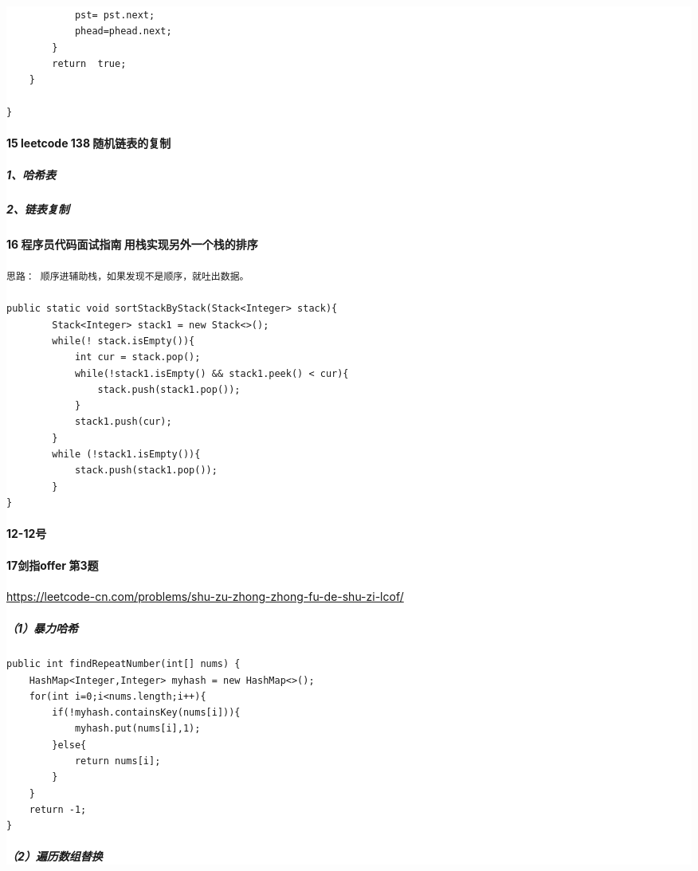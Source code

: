 ```
            pst= pst.next;
            phead=phead.next;
        }
        return  true;
    }

}
```



#### 15 leetcode 138 随机链表的复制

##### 1、哈希表



##### 2、链表复制

#### 16 程序员代码面试指南 用栈实现另外一个栈的排序

```
思路： 顺序进辅助栈，如果发现不是顺序，就吐出数据。

public static void sortStackByStack(Stack<Integer> stack){
        Stack<Integer> stack1 = new Stack<>();
        while(! stack.isEmpty()){
            int cur = stack.pop();
            while(!stack1.isEmpty() && stack1.peek() < cur){
                stack.push(stack1.pop());
            }
            stack1.push(cur);
        }
        while (!stack1.isEmpty()){
            stack.push(stack1.pop());
        }
}
```



####   12-12号

####  17剑指offer 第3题

 https://leetcode-cn.com/problems/shu-zu-zhong-zhong-fu-de-shu-zi-lcof/ 

##### （1）暴力哈希

    public int findRepeatNumber(int[] nums) {
        HashMap<Integer,Integer> myhash = new HashMap<>();
        for(int i=0;i<nums.length;i++){
            if(!myhash.containsKey(nums[i])){
                myhash.put(nums[i],1);
            }else{
                return nums[i];
            }
        }
        return -1;
    }
##### （2）遍历数组替换
